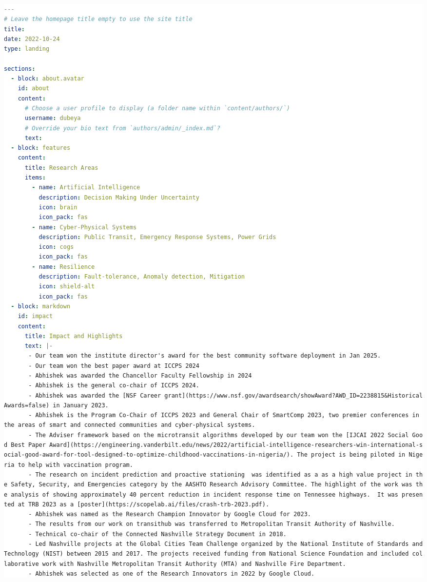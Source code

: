 ```yaml
---
# Leave the homepage title empty to use the site title
title:
date: 2022-10-24
type: landing

sections:
  - block: about.avatar
    id: about
    content:
      # Choose a user profile to display (a folder name within `content/authors/`)
      username: dubeya
      # Override your bio text from `authors/admin/_index.md`?
      text:
  - block: features
    content:
      title: Research Areas
      items:
        - name: Artificial Intelligence
          description: Decision Making Under Uncertainty
          icon: brain
          icon_pack: fas
        - name: Cyber-Physical Systems
          description: Public Transit, Emergency Response Systems, Power Grids
          icon: cogs
          icon_pack: fas
        - name: Resilience
          description: Fault-tolerance, Anomaly detection, Mitigation
          icon: shield-alt
          icon_pack: fas
  - block: markdown
    id: impact
    content:
      title: Impact and Highlights      
      text: |-
       - Our team won the institute director's award for the best community software deployment in Jan 2025. 
       - Our team won the best paper award at ICCPS 2024       
       - Abhishek was awarded the Chancellor Faculty Fellowship in 2024 
       - Abhishek is the general co-chair of ICCPS 2024.       
       - Abhishek was awarded the [NSF Career grant](https://www.nsf.gov/awardsearch/showAward?AWD_ID=2238815&HistoricalAwards=false) in January 2023.
       - Abhishek is the Program Co-Chair of ICCPS 2023 and General Chair of SmartComp 2023, two premier conferences in the areas of smart and connected communities and cyber-physical systems.
       - The Adviser framework based on the microtransit algorithms developed by our team won the [IJCAI 2022 Social Good Best Paper Award](https://engineering.vanderbilt.edu/news/2022/artificial-intelligence-researchers-win-international-social-good-award-for-tool-designed-to-optimize-childhood-vaccinations-in-nigeria/). The project is being piloted in Nigeria to help with vaccination program.
       - The research on incident prediction and proactive stationing  was identified as a as a high value project in the Safety, Security, and Emergencies category by the AASHTO Research Advisory Committee. The highlight of the work was the analysis of showing approximately 40 percent reduction in incident response time on Tennessee highways.  It was presented at TRB 2023 as a [poster](https://scopelab.ai/files/crash-trb-2023.pdf).
       - Abhishek was named as the Research Champion Innovator by Google Cloud for 2023.
       - The results from our work on transithub was transferred to Metropolitan Transit Authority of Nashville.
       - Technical co-chair of the Connected Nashville Strategy Document in 2018.
       - Led Nashville projects at the Global Cities Team Challenge organized by the National Institute of Standards and Technology (NIST) between 2015 and 2017. The projects received funding from National Science Foundation and included collaborative work with Nashville Metropolitan Transit Authority (MTA) and Nashville Fire Department.
       - Abhishek was selected as one of the Research Innovators in 2022 by Google Cloud.
```
